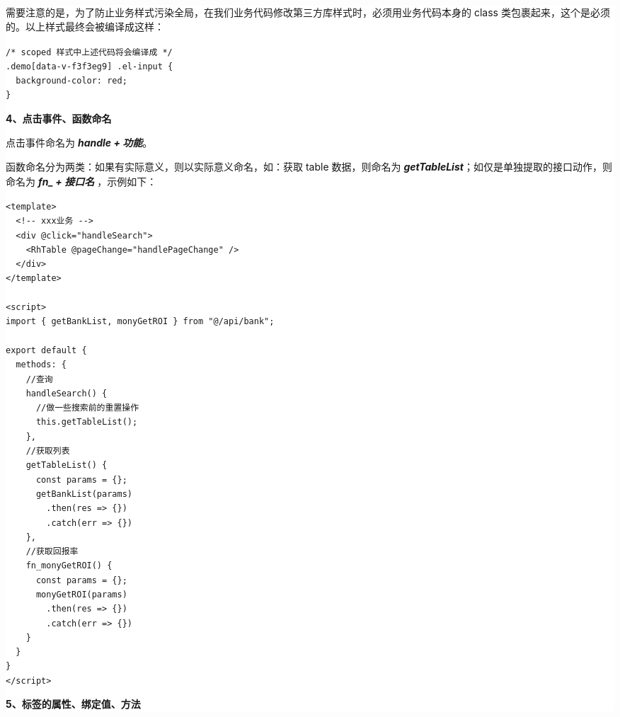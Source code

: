 需要注意的是，为了防止业务样式污染全局，在我们业务代码修改第三方库样式时，必须用业务代码本身的 class 类包裹起来，这个是必须的。以上样式最终会被编译成这样：

```
/* scoped 样式中上述代码将会编译成 */
.demo[data-v-f3f3eg9] .el-input {
  background-color: red;
}
```

**4、点击事件、函数命名**

点击事件命名为 **_handle + 功能_**。

函数命名分为两类：如果有实际意义，则以实际意义命名，如：获取 table 数据，则命名为 **_getTableList_**；如仅是单独提取的接口动作，则命名为 **_fn\_ + 接口名_** ，示例如下：

```
<template>
  <!-- xxx业务 -->
  <div @click="handleSearch">
    <RhTable @pageChange="handlePageChange" />
  </div>
</template>

<script>
import { getBankList, monyGetROI } from "@/api/bank";

export default {
  methods: {
    //查询
    handleSearch() {
      //做一些搜索前的重置操作
      this.getTableList();
    },
    //获取列表
    getTableList() {
      const params = {};
      getBankList(params)
        .then(res => {})
        .catch(err => {})
    },
    //获取回报率
    fn_monyGetROI() {
      const params = {};
      monyGetROI(params)
        .then(res => {})
        .catch(err => {})
    }
  }
}
</script>
```

**5、标签的属性、绑定值、方法**
